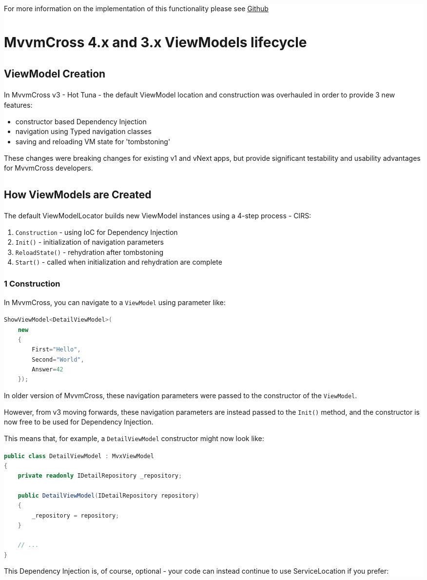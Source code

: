 
For more information on the implementation of this functionality please see [Github](https://github.com/MvvmCross/MvvmCross/pull/1601)





# MvvmCross 4.x and 3.x ViewModels lifecycle

## ViewModel Creation

In MvvmCross v3 - Hot Tuna - the default ViewModel location and construction was overhauled in order to provide 3 new features:

- constructor based Dependency Injection
- navigation using Typed navigation classes
- saving and reloading VM state for 'tombstoning'

These changes were breaking changes for existing v1 and vNext apps, but provide significant testability and usability advantages for MvvmCross developers.

## How ViewModels are Created 

The default ViewModelLocator builds new ViewModel instances using a 4-step process - CIRS:

1. `Construction` - using IoC for Dependency Injection
2. `Init()` - initialization of navigation parameters
3. `ReloadState()` - rehydration after tombstoning
4. `Start()` - called when initialization and rehydration are complete


### 1 Construction

In MvvmCross, you can navigate to a `ViewModel` using parameter like:
```c#
ShowViewModel<DetailViewModel>( 
    new 
    {
        First="Hello",
        Second="World",
        Answer=42
    });
```

In older version of MvvmCross, these navigation parameters were passed to the constructor of the `ViewModel`.

However, from v3 moving forwards, these navigation parameters are instead passed to the `Init()` method, and the constructor is now free to be used for Dependency Injection.

This means that, for example, a `DetailViewModel` constructor might now look like:
```c#
public class DetailViewModel : MvxViewModel
{
    private readonly IDetailRepository _repository;

    public DetailViewModel(IDetailRepository repository)
    {
        _repository = repository;
    }

    // ...
}
```
This Dependency Injection is, of course, optional - your code can instead continue to use ServiceLocation if you prefer:
